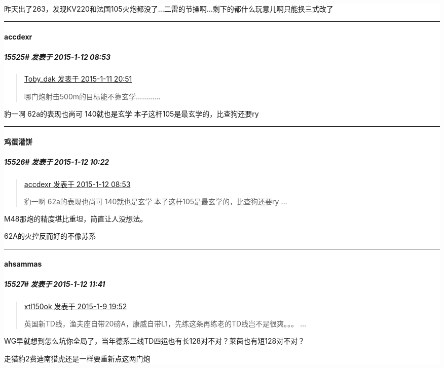 


昨天出了263，发现KV220和法国105火炮都没了…二雷的节操啊…剩下的都什么玩意儿啊只能换三式改了







-----

####  accdexr  
##### 15525#       发表于 2015-1-12 08:53



<blockquote><a href="httphttps://bbs.saraba1st.com/2b/forum.php?mod=redirect&amp;goto=findpost&amp;pid=27745228&amp;ptid=793487" target="_blank">Toby_dak 发表于 2015-1-11 20:51</a>

哪门炮射击500m的目标能不靠玄学…………</blockquote>
豹一啊 62a的表现也尚可 140就也是玄学 本子这杆105是最玄学的，比查狗还要ry







-----

####  鸡蛋灌饼  
##### 15526#       发表于 2015-1-12 10:22



<blockquote><a href="httphttps://bbs.saraba1st.com/2b/forum.php?mod=redirect&amp;goto=findpost&amp;pid=27747659&amp;ptid=793487" target="_blank">accdexr 发表于 2015-1-12 08:53</a>

豹一啊 62a的表现也尚可 140就也是玄学 本子这杆105是最玄学的，比查狗还要ry ...</blockquote>
M48那炮的精度堪比重坦，简直让人没想法。

62A的火控反而好的不像苏系







-----

####  ahsammas  
##### 15527#       发表于 2015-1-12 11:41



<blockquote><a href="httphttps://bbs.saraba1st.com/2b/forum.php?mod=redirect&amp;goto=findpost&amp;pid=27731192&amp;ptid=793487" target="_blank">xtl150ok 发表于 2015-1-9 19:52</a>

英国新TD线，渔夫座自带20磅A，康威自带L1，先练这条再练老的TD线岂不是很爽。。。 ...</blockquote>
WG早就想到怎么坑你全局了，当年德系二线TD四运也有长128对不对？莱茵也有短128对不对？


走猎豹2费迪南猎虎还是一样要重新点这两门炮

